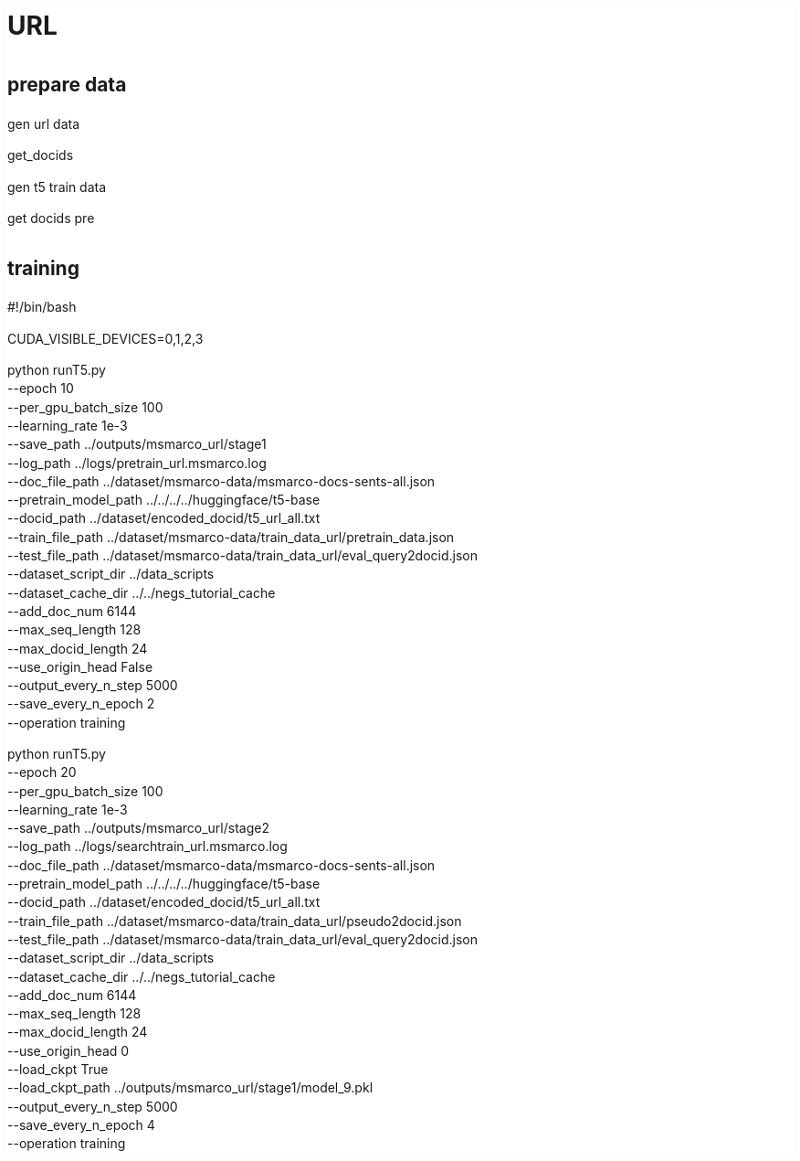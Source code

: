 
# URL

## prepare data


gen url data

get_docids


gen t5 train data

get docids pre

## training




#!/bin/bash

CUDA_VISIBLE_DEVICES=0,1,2,3

python runT5.py \
--epoch 10 \
--per_gpu_batch_size  100 \
--learning_rate 1e-3 \
--save_path ../outputs/msmarco_url/stage1 \
--log_path ../logs/pretrain_url.msmarco.log \
--doc_file_path ../dataset/msmarco-data/msmarco-docs-sents-all.json \
--pretrain_model_path ../../../../huggingface/t5-base \
--docid_path ../dataset/encoded_docid/t5_url_all.txt \
--train_file_path ../dataset/msmarco-data/train_data_url/pretrain_data.json \
--test_file_path ../dataset/msmarco-data/train_data_url/eval_query2docid.json \
--dataset_script_dir ../data_scripts \
--dataset_cache_dir ../../negs_tutorial_cache \
--add_doc_num 6144 \
--max_seq_length 128 \
--max_docid_length 24 \
--use_origin_head False \
--output_every_n_step 5000 \
--save_every_n_epoch 2 \
--operation training

python runT5.py \
--epoch 20 \
--per_gpu_batch_size  100 \
--learning_rate 1e-3 \
--save_path ../outputs/msmarco_url/stage2 \
--log_path ../logs/searchtrain_url.msmarco.log \
--doc_file_path ../dataset/msmarco-data/msmarco-docs-sents-all.json \
--pretrain_model_path ../../../../huggingface/t5-base \
--docid_path ../dataset/encoded_docid/t5_url_all.txt \
--train_file_path ../dataset/msmarco-data/train_data_url/pseudo2docid.json \
--test_file_path ../dataset/msmarco-data/train_data_url/eval_query2docid.json \
--dataset_script_dir ../data_scripts \
--dataset_cache_dir ../../negs_tutorial_cache \
--add_doc_num 6144 \
--max_seq_length 128 \
--max_docid_length 24 \
--use_origin_head 0 \
--load_ckpt True \
--load_ckpt_path ../outputs/msmarco_url/stage1/model_9.pkl \
--output_every_n_step 5000 \
--save_every_n_epoch 4 \
--operation training